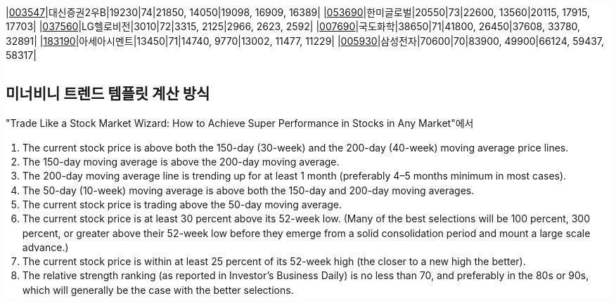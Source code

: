 |[003547](https://finance.daum.net/quotes/A003547)|대신증권2우B|19230|74|21850, 14050|19098, 16909, 16389|
|[053690](https://finance.daum.net/quotes/A053690)|한미글로벌|20550|73|22600, 13560|20115, 17915, 17703|
|[037560](https://finance.daum.net/quotes/A037560)|LG헬로비전|3010|72|3315, 2125|2966, 2623, 2592|
|[007690](https://finance.daum.net/quotes/A007690)|국도화학|38650|71|41800, 26450|37608, 33780, 32891|
|[183190](https://finance.daum.net/quotes/A183190)|아세아시멘트|13450|71|14740, 9770|13002, 11477, 11229|
|[005930](https://finance.daum.net/quotes/A005930)|삼성전자|70600|70|83900, 49900|66124, 59437, 58317|

## 미너비니 트렌드 템플릿 계산 방식

"Trade Like a Stock Market Wizard: How to Achieve Super Performance in Stocks in Any Market"에서

 1. The current stock price is above both the 150-day (30-week) and the 200-day (40-week) moving average price lines.
 1. The 150-day moving average is above the 200-day moving average.
 1. The 200-day moving average line is trending up for at least 1 month (preferably 4–5 months minimum in most cases).
 1. The 50-day (10-week) moving average is above both the 150-day and 200-day moving averages.
 1. The current stock price is trading above the 50-day moving average.
 1. The current stock price is at least 30 percent above its 52-week low. (Many of the best selections will be 100 percent, 300 percent, or greater above their 52-week low before they emerge from a solid consolidation period and mount a large scale advance.)
 1. The current stock price is within at least 25 percent of its 52-week high (the closer to a new high the better).
 1. The relative strength ranking (as reported in Investor’s Business Daily) is no less than 70, and preferably in the 80s or 90s, which will generally be the case with the better selections.
